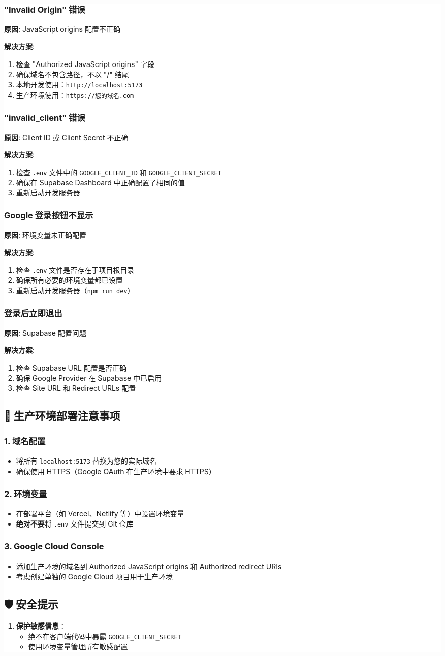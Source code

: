 ### "Invalid Origin" 错误
**原因**: JavaScript origins 配置不正确

**解决方案**:
1. 检查 "Authorized JavaScript origins" 字段
2. 确保域名不包含路径，不以 "/" 结尾
3. 本地开发使用：`http://localhost:5173`
4. 生产环境使用：`https://您的域名.com`

### "invalid_client" 错误
**原因**: Client ID 或 Client Secret 不正确

**解决方案**:
1. 检查 `.env` 文件中的 `GOOGLE_CLIENT_ID` 和 `GOOGLE_CLIENT_SECRET`
2. 确保在 Supabase Dashboard 中正确配置了相同的值
3. 重新启动开发服务器

### Google 登录按钮不显示
**原因**: 环境变量未正确配置

**解决方案**:
1. 检查 `.env` 文件是否存在于项目根目录
2. 确保所有必要的环境变量都已设置
3. 重新启动开发服务器（`npm run dev`）

### 登录后立即退出
**原因**: Supabase 配置问题

**解决方案**:
1. 检查 Supabase URL 配置是否正确
2. 确保 Google Provider 在 Supabase 中已启用
3. 检查 Site URL 和 Redirect URLs 配置

## 📝 生产环境部署注意事项

### 1. 域名配置
- 将所有 `localhost:5173` 替换为您的实际域名
- 确保使用 HTTPS（Google OAuth 在生产环境中要求 HTTPS）

### 2. 环境变量
- 在部署平台（如 Vercel、Netlify 等）中设置环境变量
- **绝对不要**将 `.env` 文件提交到 Git 仓库

### 3. Google Cloud Console
- 添加生产环境的域名到 Authorized JavaScript origins 和 Authorized redirect URIs
- 考虑创建单独的 Google Cloud 项目用于生产环境

## 🛡️ 安全提示

1. **保护敏感信息**：
   - 绝不在客户端代码中暴露 `GOOGLE_CLIENT_SECRET`
   - 使用环境变量管理所有敏感配置
